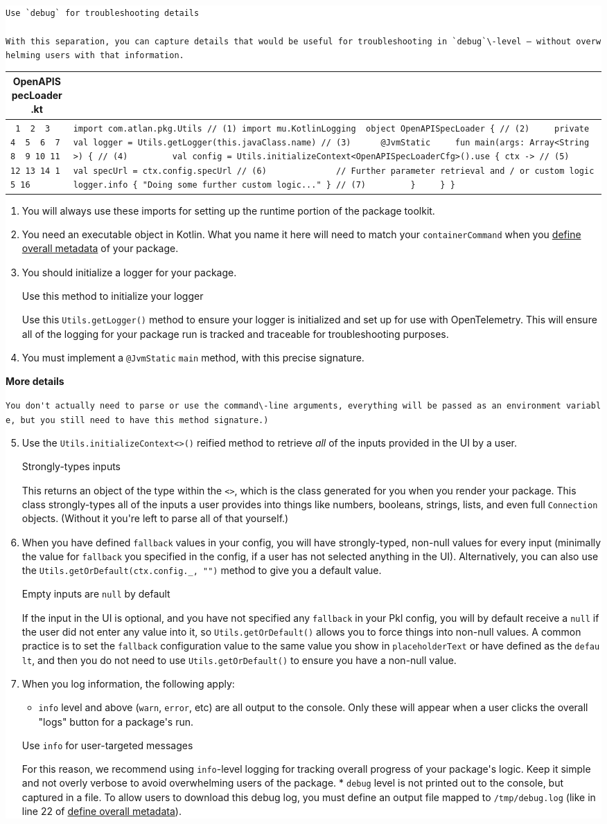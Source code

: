    Use `debug` for troubleshooting details

    With this separation, you can capture details that would be useful for troubleshooting in `debug`\-level — without overwhelming users with that information.

| OpenAPISpecLoader.kt | |
| --- | --- |
| ```  1  2  3  4  5  6  7  8  9 10 11 12 13 14 15 16 ``` | ``` import com.atlan.pkg.Utils // (1) import mu.KotlinLogging  object OpenAPISpecLoader { // (2)     private val logger = Utils.getLogger(this.javaClass.name) // (3)      @JvmStatic     fun main(args: Array<String>) { // (4)         val config = Utils.initializeContext<OpenAPISpecLoaderCfg>().use { ctx -> // (5)             val specUrl = ctx.config.specUrl // (6)              // Further parameter retrieval and / or custom logic             logger.info { "Doing some further custom logic..." } // (7)         }     } }  ``` |

1. You will always use these imports for setting up the runtime portion of the package toolkit.
2. You need an executable object in Kotlin. What you name it here will need to match your `containerCommand` when you [define overall metadata](../define/#define-overall-metadata) of your package.
3. You should initialize a logger for your package.

    Use this method to initialize your logger

    Use this `Utils.getLogger()` method to ensure your logger is initialized and set up for use with OpenTelemetry. This will ensure all of the logging for your package run is tracked and traceable for troubleshooting purposes.
4. You must implement a `@JvmStatic` `main` method, with this precise signature.

 **More details**

    You don't actually need to parse or use the command\-line arguments, everything will be passed as an environment variable, but you still need to have this method signature.)
5. Use the `Utils.initializeContext<>()` reified method to retrieve *all* of the inputs provided in the UI by a user.

    Strongly\-types inputs

    This returns an object of the type within the `<>`, which is the class generated for you when you render your package. This class strongly\-types all of the inputs a user provides into things like numbers, booleans, strings, lists, and even full `Connection` objects. (Without it you're left to parse all of that yourself.)
6. When you have defined `fallback` values in your config, you will have strongly\-typed, non\-null values for every input (minimally the value for `fallback` you specified in the config, if a user has not selected anything in the UI). Alternatively, you can also use the `Utils.getOrDefault(ctx.config._, "")` method to give you a default value.

    Empty inputs are `null` by default

    If the input in the UI is optional, and you have not specified any `fallback` in your Pkl config, you will by default receive a `null` if the user did not enter any value into it, so `Utils.getOrDefault()` allows you to force things into non\-null values. A common practice is to set the `fallback` configuration value to the same value you show in `placeholderText` or have defined as the `default`, and then you do not need to use `Utils.getOrDefault()` to ensure you have a non\-null value.
7. When you log information, the following apply:

    * `info` level and above (`warn`, `error`, etc) are all output to the console. Only these will appear when a user clicks the overall "logs" button for a package's run.

    Use `info` for user\-targeted messages

    For this reason, we recommend using `info`\-level logging for tracking overall progress of your package's logic. Keep it simple and not overly verbose to avoid overwhelming users of the package.
        * `debug` level is not printed out to the console, but captured in a file. To allow users to download this debug log, you must define an output file mapped to `/tmp/debug.log` (like in line 22 of [define overall metadata](../define/#define-overall-metadata)).
